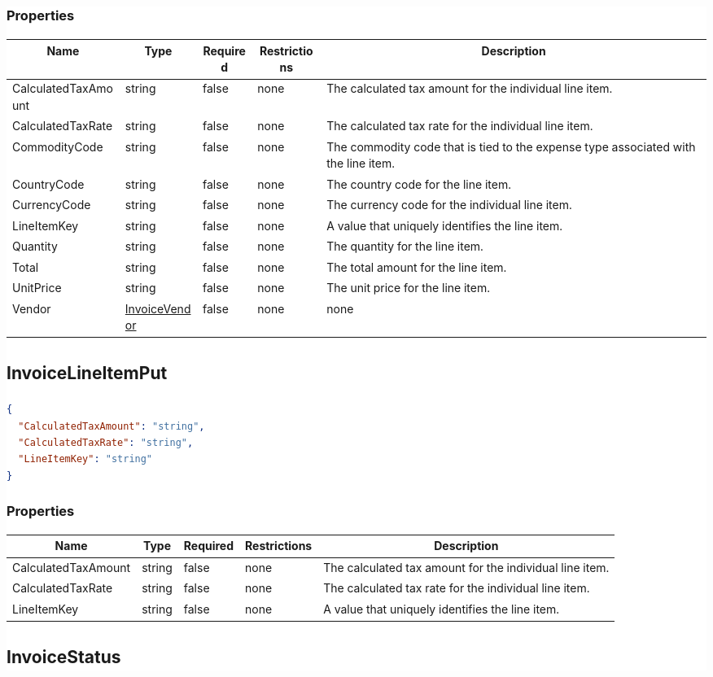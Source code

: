 ### Properties

|Name|Type|Required|Restrictions|Description|
|---|---|---|---|---|
|CalculatedTaxAmount|string|false|none|The calculated tax amount for the individual line item.|
|CalculatedTaxRate|string|false|none|The calculated tax rate for the individual line item.|
|CommodityCode|string|false|none|The commodity code that is tied to the expense type associated with the line item.|
|CountryCode|string|false|none|The country code for the line item.|
|CurrencyCode|string|false|none|The currency code for the individual line item.|
|LineItemKey|string|false|none|A value that uniquely identifies the line item.|
|Quantity|string|false|none|The quantity for the line item.|
|Total|string|false|none|The total amount for the line item.|
|UnitPrice|string|false|none|The unit price for the line item.|
|Vendor|[InvoiceVendor](#schemainvoicevendor)|false|none|none|

<h2 id="tocS_InvoiceLineItemPut">InvoiceLineItemPut</h2>

<a id="schemainvoicelineitemput"></a>
<a id="schema_InvoiceLineItemPut"></a>
<a id="tocSinvoicelineitemput"></a>
<a id="tocsinvoicelineitemput"></a>

```json
{
  "CalculatedTaxAmount": "string",
  "CalculatedTaxRate": "string",
  "LineItemKey": "string"
}

```

### Properties

|Name|Type|Required|Restrictions|Description|
|---|---|---|---|---|
|CalculatedTaxAmount|string|false|none|The calculated tax amount for the individual line item.|
|CalculatedTaxRate|string|false|none|The calculated tax rate for the individual line item.|
|LineItemKey|string|false|none|A value that uniquely identifies the line item.|

<h2 id="tocS_InvoiceStatus">InvoiceStatus</h2>

<a id="schemainvoicestatus"></a>
<a id="schema_InvoiceStatus"></a>
<a id="tocSinvoicestatus"></a>
<a id="tocsinvoicestatus"></a>
